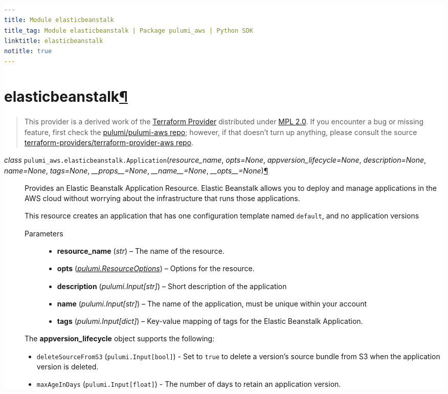 ```yaml
---
title: Module elasticbeanstalk
title_tag: Module elasticbeanstalk | Package pulumi_aws | Python SDK
linktitle: elasticbeanstalk
notitle: true
---
```


<div class="section" id="elasticbeanstalk">
<h1>elasticbeanstalk<a class="headerlink" href="#elasticbeanstalk" title="Permalink to this headline">¶</a></h1>
<blockquote>
<div><p>This provider is a derived work of the <a class="reference external" href="https://github.com/terraform-providers/terraform-provider-aws">Terraform Provider</a> distributed under
<a class="reference external" href="https://www.mozilla.org/en-US/MPL/2.0/">MPL 2.0</a>. If you encounter a bug or missing feature, first check the
<a class="reference external" href="https://github.com/pulumi/pulumi-aws/issues">pulumi/pulumi-aws repo</a>; however, if that doesn’t turn up
anything, please consult the source <a class="reference external" href="https://github.com/terraform-providers/terraform-provider-aws/issues">terraform-providers/terraform-provider-aws repo</a>.</p>
</div></blockquote>
<span class="target" id="module-pulumi_aws.elasticbeanstalk"></span><dl class="class">
<dt id="pulumi_aws.elasticbeanstalk.Application">
<em class="property">class </em><code class="sig-prename descclassname">pulumi_aws.elasticbeanstalk.</code><code class="sig-name descname">Application</code><span class="sig-paren">(</span><em class="sig-param">resource_name</em>, <em class="sig-param">opts=None</em>, <em class="sig-param">appversion_lifecycle=None</em>, <em class="sig-param">description=None</em>, <em class="sig-param">name=None</em>, <em class="sig-param">tags=None</em>, <em class="sig-param">__props__=None</em>, <em class="sig-param">__name__=None</em>, <em class="sig-param">__opts__=None</em><span class="sig-paren">)</span><a class="headerlink" href="#pulumi_aws.elasticbeanstalk.Application" title="Permalink to this definition">¶</a></dt>
<dd><p>Provides an Elastic Beanstalk Application Resource. Elastic Beanstalk allows
you to deploy and manage applications in the AWS cloud without worrying about
the infrastructure that runs those applications.</p>
<p>This resource creates an application that has one configuration template named
<code class="docutils literal notranslate"><span class="pre">default</span></code>, and no application versions</p>
<dl class="field-list simple">
<dt class="field-odd">Parameters</dt>
<dd class="field-odd"><ul class="simple">
<li><p><strong>resource_name</strong> (<em>str</em>) – The name of the resource.</p></li>
<li><p><strong>opts</strong> (<a class="reference internal" href="../../pulumi/#pulumi.ResourceOptions" title="pulumi.ResourceOptions"><em>pulumi.ResourceOptions</em></a>) – Options for the resource.</p></li>
<li><p><strong>description</strong> (<em>pulumi.Input</em><em>[</em><em>str</em><em>]</em>) – Short description of the application</p></li>
<li><p><strong>name</strong> (<em>pulumi.Input</em><em>[</em><em>str</em><em>]</em>) – The name of the application, must be unique within your account</p></li>
<li><p><strong>tags</strong> (<em>pulumi.Input</em><em>[</em><em>dict</em><em>]</em>) – Key-value mapping of tags for the Elastic Beanstalk Application.</p></li>
</ul>
</dd>
</dl>
<p>The <strong>appversion_lifecycle</strong> object supports the following:</p>
<ul class="simple">
<li><p><code class="docutils literal notranslate"><span class="pre">deleteSourceFromS3</span></code> (<code class="docutils literal notranslate"><span class="pre">pulumi.Input[bool]</span></code>) - Set to <code class="docutils literal notranslate"><span class="pre">true</span></code> to delete a version’s source bundle from S3 when the application version is deleted.</p></li>
<li><p><code class="docutils literal notranslate"><span class="pre">maxAgeInDays</span></code> (<code class="docutils literal notranslate"><span class="pre">pulumi.Input[float]</span></code>) - The number of days to retain an application version.</p></li>